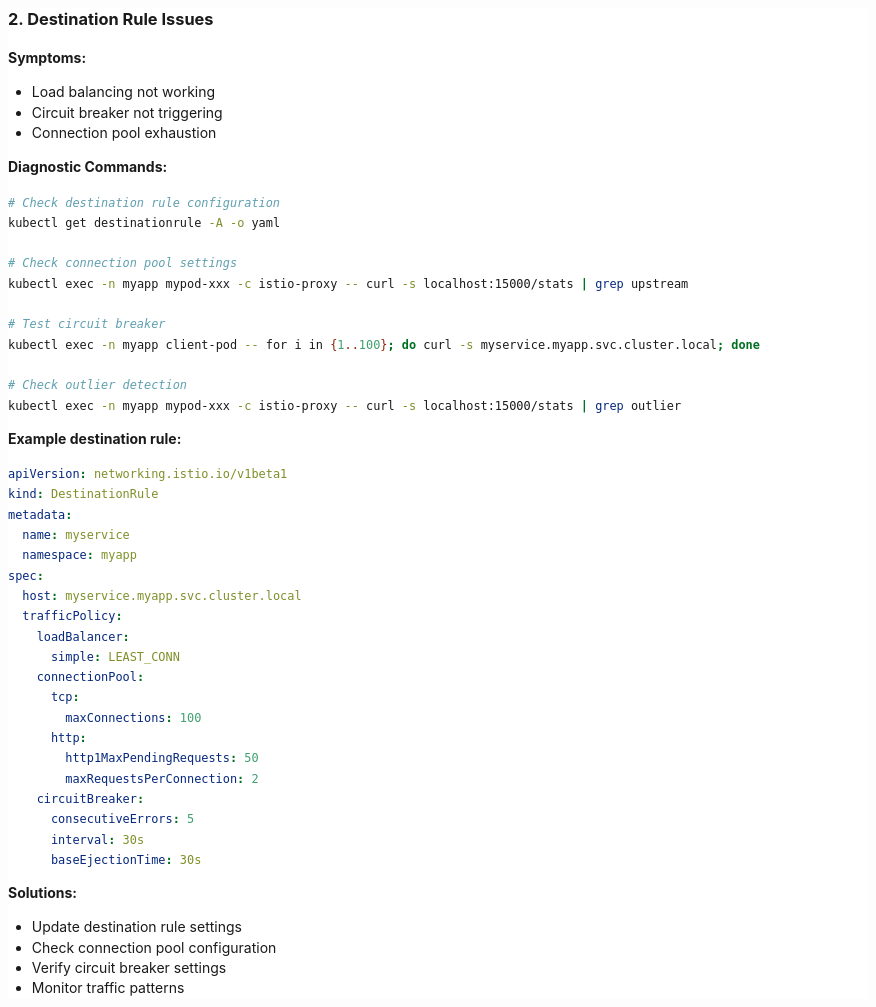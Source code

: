 ### 2. Destination Rule Issues

**Symptoms:**
- Load balancing not working
- Circuit breaker not triggering
- Connection pool exhaustion

**Diagnostic Commands:**
```bash
# Check destination rule configuration
kubectl get destinationrule -A -o yaml

# Check connection pool settings
kubectl exec -n myapp mypod-xxx -c istio-proxy -- curl -s localhost:15000/stats | grep upstream

# Test circuit breaker
kubectl exec -n myapp client-pod -- for i in {1..100}; do curl -s myservice.myapp.svc.cluster.local; done

# Check outlier detection
kubectl exec -n myapp mypod-xxx -c istio-proxy -- curl -s localhost:15000/stats | grep outlier
```

**Example destination rule:**
```yaml
apiVersion: networking.istio.io/v1beta1
kind: DestinationRule
metadata:
  name: myservice
  namespace: myapp
spec:
  host: myservice.myapp.svc.cluster.local
  trafficPolicy:
    loadBalancer:
      simple: LEAST_CONN
    connectionPool:
      tcp:
        maxConnections: 100
      http:
        http1MaxPendingRequests: 50
        maxRequestsPerConnection: 2
    circuitBreaker:
      consecutiveErrors: 5
      interval: 30s
      baseEjectionTime: 30s
```

**Solutions:**
- Update destination rule settings
- Check connection pool configuration
- Verify circuit breaker settings
- Monitor traffic patterns
